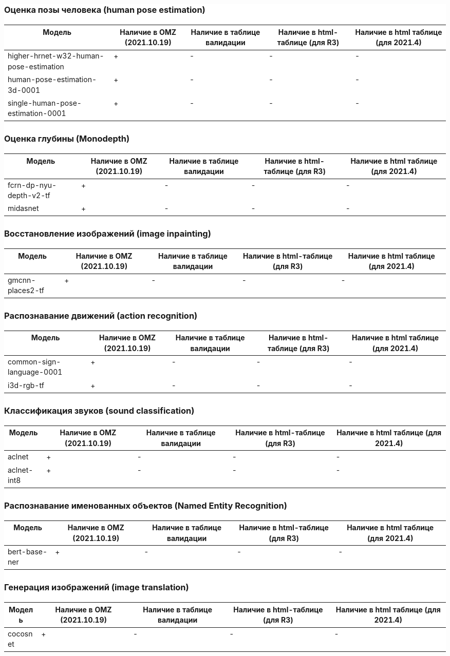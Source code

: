 ### Оценка позы человека (human pose estimation)

Модель | Наличие в OMZ (2021.10.19)| Наличие в таблице валидации | Наличие в html-таблице (для R3) | Наличие в html таблице (для 2021.4) |
-|-|-|-|-|
higher-hrnet-w32-human-pose-estimation|+|-|-|-|
human-pose-estimation-3d-0001|+|-|-|-|
single-human-pose-estimation-0001|+|-|-|-|


### Оценка глубины (Monodepth)

Модель | Наличие в OMZ (2021.10.19)| Наличие в таблице валидации | Наличие в html-таблице (для R3) | Наличие в html таблице (для 2021.4) |
-|-|-|-|-|
fcrn-dp-nyu-depth-v2-tf|+|-|-|-|
midasnet|+|-|-|-|

### Восстановление изображений (image inpainting)

Модель | Наличие в OMZ (2021.10.19)| Наличие в таблице валидации | Наличие в html-таблице (для R3) | Наличие в html таблице (для 2021.4) |
-|-|-|-|-|
gmcnn-places2-tf|+|-|-|-|

### Распознавание движений (action recognition)

Модель | Наличие в OMZ (2021.10.19)| Наличие в таблице валидации | Наличие в html-таблице (для R3) | Наличие в html таблице (для 2021.4) |
-|-|-|-|-|
common-sign-language-0001|+|-|-|-|
i3d-rgb-tf|+|-|-|-|

### Классификация звуков (sound classification)
Модель | Наличие в OMZ (2021.10.19)| Наличие в таблице валидации | Наличие в html-таблице (для R3) | Наличие в html таблице (для 2021.4) |
-|-|-|-|-|
aclnet|+|-|-|-|
aclnet-int8|+|-|-|-|

### Распознавание именованных объектов (Named Entity Recognition)
Модель | Наличие в OMZ (2021.10.19)| Наличие в таблице валидации | Наличие в html-таблице (для R3) | Наличие в html таблице (для 2021.4) |
-|-|-|-|-|
bert-base-ner|+|-|-|-|

### Генерация изображений (image translation)
Модель | Наличие в OMZ (2021.10.19)| Наличие в таблице валидации | Наличие в html-таблице (для R3) | Наличие в html таблице (для 2021.4) |
-|-|-|-|-|
cocosnet|+|-|-|-|
